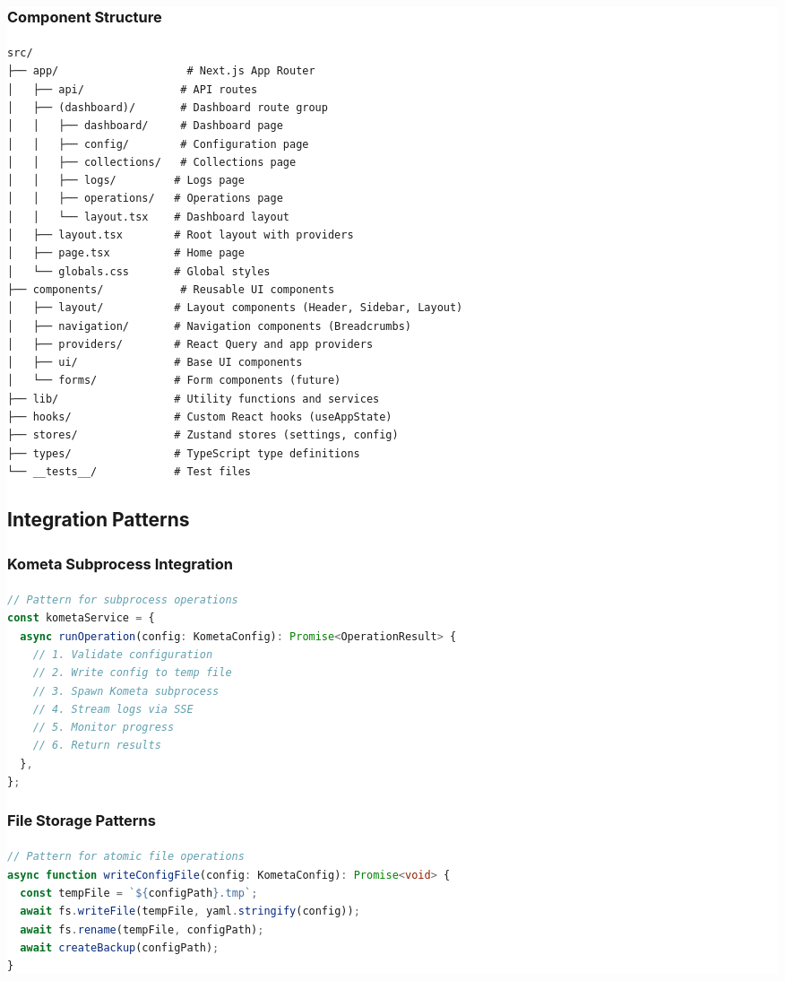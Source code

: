 ### Component Structure

```
src/
├── app/                    # Next.js App Router
│   ├── api/               # API routes
│   ├── (dashboard)/       # Dashboard route group
│   │   ├── dashboard/     # Dashboard page
│   │   ├── config/        # Configuration page
│   │   ├── collections/   # Collections page
│   │   ├── logs/         # Logs page
│   │   ├── operations/   # Operations page
│   │   └── layout.tsx    # Dashboard layout
│   ├── layout.tsx        # Root layout with providers
│   ├── page.tsx          # Home page
│   └── globals.css       # Global styles
├── components/            # Reusable UI components
│   ├── layout/           # Layout components (Header, Sidebar, Layout)
│   ├── navigation/       # Navigation components (Breadcrumbs)
│   ├── providers/        # React Query and app providers
│   ├── ui/               # Base UI components
│   └── forms/            # Form components (future)
├── lib/                  # Utility functions and services
├── hooks/                # Custom React hooks (useAppState)
├── stores/               # Zustand stores (settings, config)
├── types/                # TypeScript type definitions
└── __tests__/            # Test files
```

## Integration Patterns

### Kometa Subprocess Integration

```typescript
// Pattern for subprocess operations
const kometaService = {
  async runOperation(config: KometaConfig): Promise<OperationResult> {
    // 1. Validate configuration
    // 2. Write config to temp file
    // 3. Spawn Kometa subprocess
    // 4. Stream logs via SSE
    // 5. Monitor progress
    // 6. Return results
  },
};
```

### File Storage Patterns

```typescript
// Pattern for atomic file operations
async function writeConfigFile(config: KometaConfig): Promise<void> {
  const tempFile = `${configPath}.tmp`;
  await fs.writeFile(tempFile, yaml.stringify(config));
  await fs.rename(tempFile, configPath);
  await createBackup(configPath);
}
```
